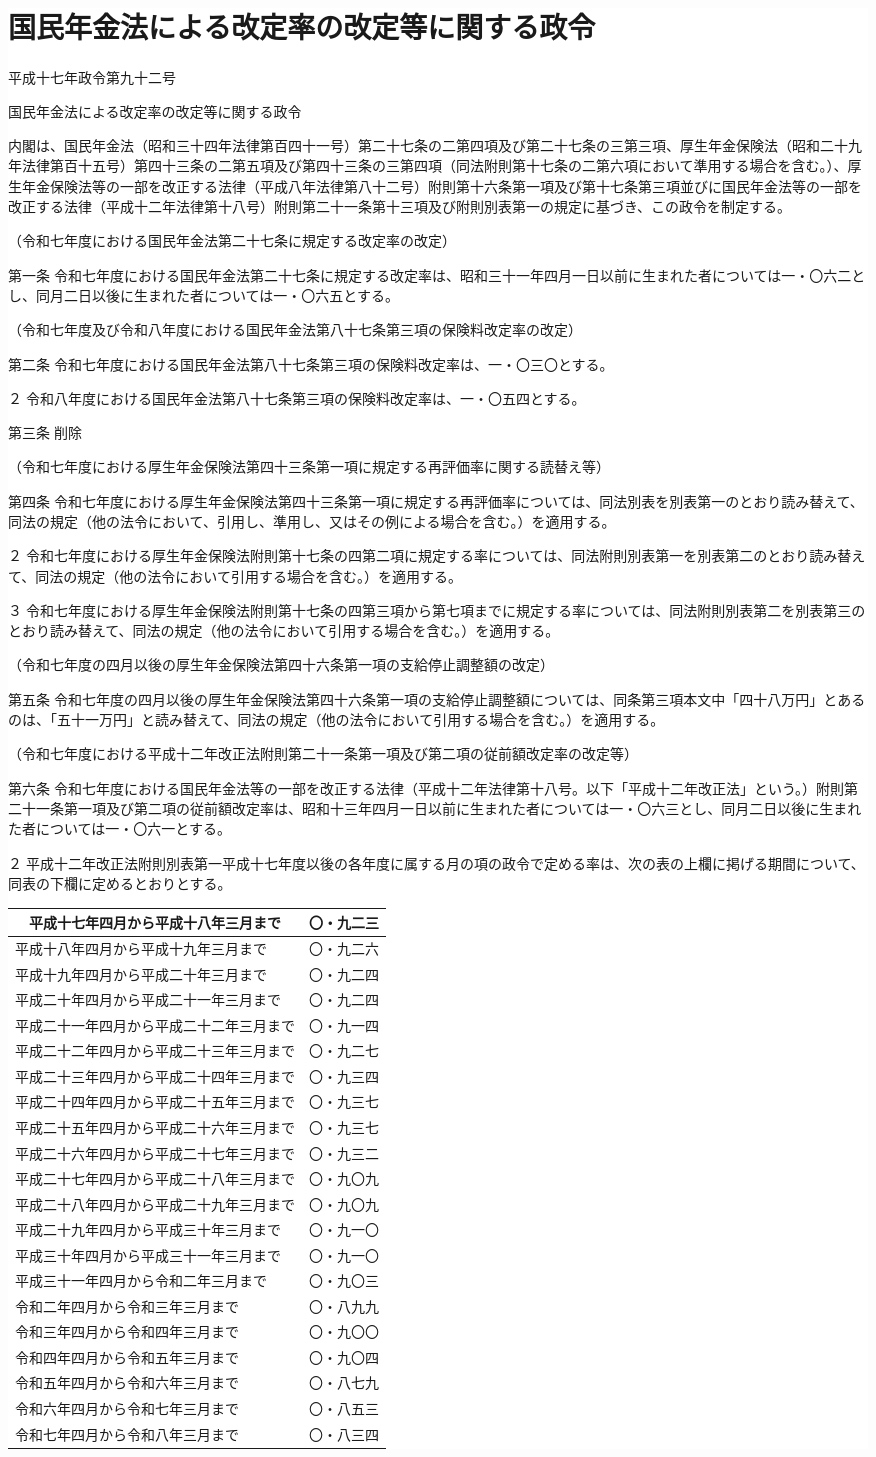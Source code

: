 # 国民年金法による改定率の改定等に関する政令

平成十七年政令第九十二号

国民年金法による改定率の改定等に関する政令

内閣は、国民年金法（昭和三十四年法律第百四十一号）第二十七条の二第四項及び第二十七条の三第三項、厚生年金保険法（昭和二十九年法律第百十五号）第四十三条の二第五項及び第四十三条の三第四項（同法附則第十七条の二第六項において準用する場合を含む。）、厚生年金保険法等の一部を改正する法律（平成八年法律第八十二号）附則第十六条第一項及び第十七条第三項並びに国民年金法等の一部を改正する法律（平成十二年法律第十八号）附則第二十一条第十三項及び附則別表第一の規定に基づき、この政令を制定する。

（令和七年度における国民年金法第二十七条に規定する改定率の改定）

第一条 令和七年度における国民年金法第二十七条に規定する改定率は、昭和三十一年四月一日以前に生まれた者については一・〇六二とし、同月二日以後に生まれた者については一・〇六五とする。

（令和七年度及び令和八年度における国民年金法第八十七条第三項の保険料改定率の改定）

第二条 令和七年度における国民年金法第八十七条第三項の保険料改定率は、一・〇三〇とする。

２ 令和八年度における国民年金法第八十七条第三項の保険料改定率は、一・〇五四とする。

第三条 削除

（令和七年度における厚生年金保険法第四十三条第一項に規定する再評価率に関する読替え等）

第四条 令和七年度における厚生年金保険法第四十三条第一項に規定する再評価率については、同法別表を別表第一のとおり読み替えて、同法の規定（他の法令において、引用し、準用し、又はその例による場合を含む。）を適用する。

２ 令和七年度における厚生年金保険法附則第十七条の四第二項に規定する率については、同法附則別表第一を別表第二のとおり読み替えて、同法の規定（他の法令において引用する場合を含む。）を適用する。

３ 令和七年度における厚生年金保険法附則第十七条の四第三項から第七項までに規定する率については、同法附則別表第二を別表第三のとおり読み替えて、同法の規定（他の法令において引用する場合を含む。）を適用する。

（令和七年度の四月以後の厚生年金保険法第四十六条第一項の支給停止調整額の改定）

第五条 令和七年度の四月以後の厚生年金保険法第四十六条第一項の支給停止調整額については、同条第三項本文中「四十八万円」とあるのは、「五十一万円」と読み替えて、同法の規定（他の法令において引用する場合を含む。）を適用する。

（令和七年度における平成十二年改正法附則第二十一条第一項及び第二項の従前額改定率の改定等）

第六条 令和七年度における国民年金法等の一部を改正する法律（平成十二年法律第十八号。以下「平成十二年改正法」という。）附則第二十一条第一項及び第二項の従前額改定率は、昭和十三年四月一日以前に生まれた者については一・〇六三とし、同月二日以後に生まれた者については一・〇六一とする。

２ 平成十二年改正法附則別表第一平成十七年度以後の各年度に属する月の項の政令で定める率は、次の表の上欄に掲げる期間について、同表の下欄に定めるとおりとする。

平成十七年四月から平成十八年三月まで | 〇・九二三  
---|---  
平成十八年四月から平成十九年三月まで | 〇・九二六  
平成十九年四月から平成二十年三月まで | 〇・九二四  
平成二十年四月から平成二十一年三月まで | 〇・九二四  
平成二十一年四月から平成二十二年三月まで | 〇・九一四  
平成二十二年四月から平成二十三年三月まで | 〇・九二七  
平成二十三年四月から平成二十四年三月まで | 〇・九三四  
平成二十四年四月から平成二十五年三月まで | 〇・九三七  
平成二十五年四月から平成二十六年三月まで | 〇・九三七  
平成二十六年四月から平成二十七年三月まで | 〇・九三二  
平成二十七年四月から平成二十八年三月まで | 〇・九〇九  
平成二十八年四月から平成二十九年三月まで | 〇・九〇九  
平成二十九年四月から平成三十年三月まで | 〇・九一〇  
平成三十年四月から平成三十一年三月まで | 〇・九一〇  
平成三十一年四月から令和二年三月まで | 〇・九〇三  
令和二年四月から令和三年三月まで | 〇・八九九  
令和三年四月から令和四年三月まで | 〇・九〇〇  
令和四年四月から令和五年三月まで | 〇・九〇四  
令和五年四月から令和六年三月まで | 〇・八七九  
令和六年四月から令和七年三月まで | 〇・八五三  
令和七年四月から令和八年三月まで | 〇・八三四  
  